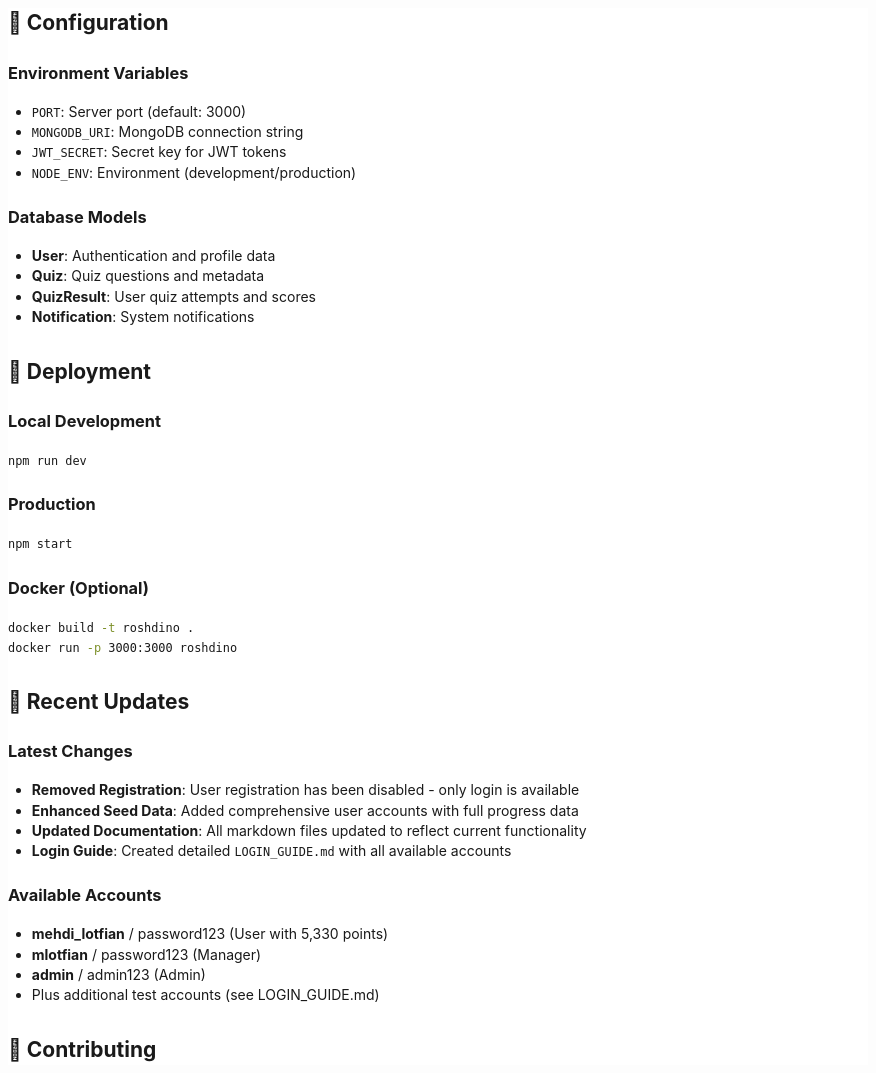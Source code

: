 ## 🔧 Configuration

### Environment Variables
- `PORT`: Server port (default: 3000)
- `MONGODB_URI`: MongoDB connection string
- `JWT_SECRET`: Secret key for JWT tokens
- `NODE_ENV`: Environment (development/production)

### Database Models
- **User**: Authentication and profile data
- **Quiz**: Quiz questions and metadata
- **QuizResult**: User quiz attempts and scores
- **Notification**: System notifications

## 🚀 Deployment

### Local Development
```bash
npm run dev
```

### Production
```bash
npm start
```

### Docker (Optional)
```bash
docker build -t roshdino .
docker run -p 3000:3000 roshdino
```

## 🔄 Recent Updates

### Latest Changes
- **Removed Registration**: User registration has been disabled - only login is available
- **Enhanced Seed Data**: Added comprehensive user accounts with full progress data
- **Updated Documentation**: All markdown files updated to reflect current functionality
- **Login Guide**: Created detailed `LOGIN_GUIDE.md` with all available accounts

### Available Accounts
- **mehdi_lotfian** / password123 (User with 5,330 points)
- **mlotfian** / password123 (Manager)
- **admin** / admin123 (Admin)
- Plus additional test accounts (see LOGIN_GUIDE.md)

## 🤝 Contributing
